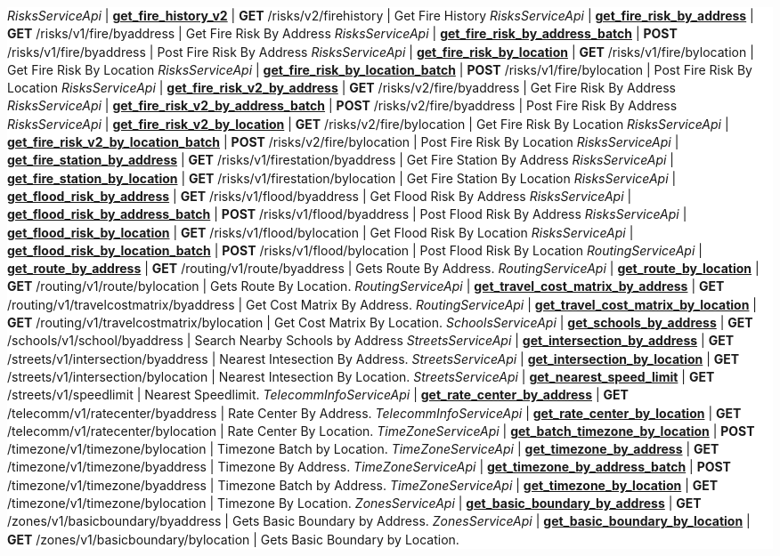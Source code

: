 *RisksServiceApi* | [**get_fire_history_v2**](docs/RisksServiceApi.md#get_fire_history_v2) | **GET** /risks/v2/firehistory | Get Fire History
*RisksServiceApi* | [**get_fire_risk_by_address**](docs/RisksServiceApi.md#get_fire_risk_by_address) | **GET** /risks/v1/fire/byaddress | Get Fire Risk By Address
*RisksServiceApi* | [**get_fire_risk_by_address_batch**](docs/RisksServiceApi.md#get_fire_risk_by_address_batch) | **POST** /risks/v1/fire/byaddress | Post Fire Risk By Address
*RisksServiceApi* | [**get_fire_risk_by_location**](docs/RisksServiceApi.md#get_fire_risk_by_location) | **GET** /risks/v1/fire/bylocation | Get Fire Risk By Location
*RisksServiceApi* | [**get_fire_risk_by_location_batch**](docs/RisksServiceApi.md#get_fire_risk_by_location_batch) | **POST** /risks/v1/fire/bylocation | Post Fire Risk By Location
*RisksServiceApi* | [**get_fire_risk_v2_by_address**](docs/RisksServiceApi.md#get_fire_risk_v2_by_address) | **GET** /risks/v2/fire/byaddress | Get Fire Risk By Address
*RisksServiceApi* | [**get_fire_risk_v2_by_address_batch**](docs/RisksServiceApi.md#get_fire_risk_v2_by_address_batch) | **POST** /risks/v2/fire/byaddress | Post Fire Risk By Address
*RisksServiceApi* | [**get_fire_risk_v2_by_location**](docs/RisksServiceApi.md#get_fire_risk_v2_by_location) | **GET** /risks/v2/fire/bylocation | Get Fire Risk By Location
*RisksServiceApi* | [**get_fire_risk_v2_by_location_batch**](docs/RisksServiceApi.md#get_fire_risk_v2_by_location_batch) | **POST** /risks/v2/fire/bylocation | Post Fire Risk By Location
*RisksServiceApi* | [**get_fire_station_by_address**](docs/RisksServiceApi.md#get_fire_station_by_address) | **GET** /risks/v1/firestation/byaddress | Get Fire Station By Address
*RisksServiceApi* | [**get_fire_station_by_location**](docs/RisksServiceApi.md#get_fire_station_by_location) | **GET** /risks/v1/firestation/bylocation | Get Fire Station By Location
*RisksServiceApi* | [**get_flood_risk_by_address**](docs/RisksServiceApi.md#get_flood_risk_by_address) | **GET** /risks/v1/flood/byaddress | Get Flood Risk By Address
*RisksServiceApi* | [**get_flood_risk_by_address_batch**](docs/RisksServiceApi.md#get_flood_risk_by_address_batch) | **POST** /risks/v1/flood/byaddress | Post Flood Risk By Address
*RisksServiceApi* | [**get_flood_risk_by_location**](docs/RisksServiceApi.md#get_flood_risk_by_location) | **GET** /risks/v1/flood/bylocation | Get Flood Risk By Location
*RisksServiceApi* | [**get_flood_risk_by_location_batch**](docs/RisksServiceApi.md#get_flood_risk_by_location_batch) | **POST** /risks/v1/flood/bylocation | Post Flood Risk By Location
*RoutingServiceApi* | [**get_route_by_address**](docs/RoutingServiceApi.md#get_route_by_address) | **GET** /routing/v1/route/byaddress | Gets Route By Address.
*RoutingServiceApi* | [**get_route_by_location**](docs/RoutingServiceApi.md#get_route_by_location) | **GET** /routing/v1/route/bylocation | Gets Route By Location.
*RoutingServiceApi* | [**get_travel_cost_matrix_by_address**](docs/RoutingServiceApi.md#get_travel_cost_matrix_by_address) | **GET** /routing/v1/travelcostmatrix/byaddress | Get Cost Matrix By Address.
*RoutingServiceApi* | [**get_travel_cost_matrix_by_location**](docs/RoutingServiceApi.md#get_travel_cost_matrix_by_location) | **GET** /routing/v1/travelcostmatrix/bylocation | Get Cost Matrix By Location.
*SchoolsServiceApi* | [**get_schools_by_address**](docs/SchoolsServiceApi.md#get_schools_by_address) | **GET** /schools/v1/school/byaddress | Search Nearby Schools by Address
*StreetsServiceApi* | [**get_intersection_by_address**](docs/StreetsServiceApi.md#get_intersection_by_address) | **GET** /streets/v1/intersection/byaddress | Nearest Intesection By Address.
*StreetsServiceApi* | [**get_intersection_by_location**](docs/StreetsServiceApi.md#get_intersection_by_location) | **GET** /streets/v1/intersection/bylocation | Nearest Intesection By Location.
*StreetsServiceApi* | [**get_nearest_speed_limit**](docs/StreetsServiceApi.md#get_nearest_speed_limit) | **GET** /streets/v1/speedlimit | Nearest Speedlimit.
*TelecommInfoServiceApi* | [**get_rate_center_by_address**](docs/TelecommInfoServiceApi.md#get_rate_center_by_address) | **GET** /telecomm/v1/ratecenter/byaddress | Rate Center By Address.
*TelecommInfoServiceApi* | [**get_rate_center_by_location**](docs/TelecommInfoServiceApi.md#get_rate_center_by_location) | **GET** /telecomm/v1/ratecenter/bylocation | Rate Center By Location.
*TimeZoneServiceApi* | [**get_batch_timezone_by_location**](docs/TimeZoneServiceApi.md#get_batch_timezone_by_location) | **POST** /timezone/v1/timezone/bylocation | Timezone Batch by Location.
*TimeZoneServiceApi* | [**get_timezone_by_address**](docs/TimeZoneServiceApi.md#get_timezone_by_address) | **GET** /timezone/v1/timezone/byaddress | Timezone By Address.
*TimeZoneServiceApi* | [**get_timezone_by_address_batch**](docs/TimeZoneServiceApi.md#get_timezone_by_address_batch) | **POST** /timezone/v1/timezone/byaddress | Timezone Batch by Address.
*TimeZoneServiceApi* | [**get_timezone_by_location**](docs/TimeZoneServiceApi.md#get_timezone_by_location) | **GET** /timezone/v1/timezone/bylocation | Timezone By Location.
*ZonesServiceApi* | [**get_basic_boundary_by_address**](docs/ZonesServiceApi.md#get_basic_boundary_by_address) | **GET** /zones/v1/basicboundary/byaddress | Gets Basic Boundary by Address.
*ZonesServiceApi* | [**get_basic_boundary_by_location**](docs/ZonesServiceApi.md#get_basic_boundary_by_location) | **GET** /zones/v1/basicboundary/bylocation | Gets Basic Boundary by Location.